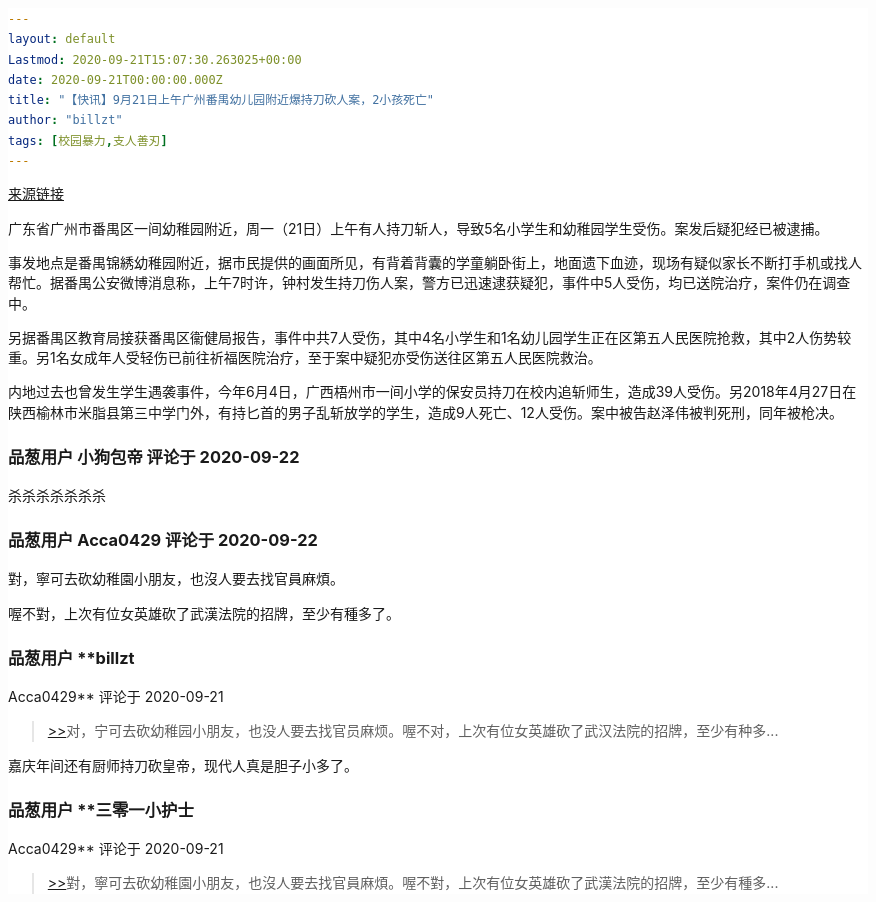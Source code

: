 ```yaml
---
layout: default
Lastmod: 2020-09-21T15:07:30.263025+00:00
date: 2020-09-21T00:00:00.000Z
title: "【快讯】9月21日上午广州番禺幼儿园附近爆持刀砍人案，2小孩死亡"
author: "billzt"
tags: [校园暴力,支人善刃]
---
```


[来源链接]( "https://hk.news.yahoo.com/%E7%95%AA%E7%A6%BA%E5%B9%BC%E7%A8%9A%E5%9C%92%E5%A4%96%E7%88%86%E6%96%AC%E4%BA%BA%E6%A1%88-5-%E5%AD%B8%E7%94%9F%E5%8F%97%E5%82%B7-%E7%96%91%E7%8A%AF%E5%B7%B2%E8%90%BD%E7%B6%B2-031651363.html")  
  
广东省广州市番禺区一间幼稚园附近，周一（21日）上午有人持刀斩人，导致5名小学生和幼稚园学生受伤。案发后疑犯经已被逮捕。  
  
事发地点是番禺锦綉幼稚园附近，据市民提供的画面所见，有背着背囊的学童躺卧街上，地面遗下血迹，现场有疑似家长不断打手机或找人帮忙。据番禺公安微博消息称，上午7时许，钟村发生持刀伤人案，警方已迅速逮获疑犯，事件中5人受伤，均已送院治疗，案件仍在调查中。  
  
另据番禺区教育局接获番禺区衞健局报告，事件中共7人受伤，其中4名小学生和1名幼儿园学生正在区第五人民医院抢救，其中2人伤势较重。另1名女成年人受轻伤已前往祈福医院治疗，至于案中疑犯亦受伤送往区第五人民医院救治。  
  
内地过去也曾发生学生遇袭事件，今年6月4日，广西梧州市一间小学的保安员持刀在校内追斩师生，造成39人受伤。另2018年4月27日在陕西榆林市米脂县第三中学门外，有持匕首的男子乱斩放学的学生，造成9人死亡、12人受伤。案中被告赵泽伟被判死刑，同年被枪决。

            
### 品葱用户 **小狗包帝** 评论于 2020-09-22
        
杀杀杀杀杀杀杀
        


            
### 品葱用户 **Acca0429** 评论于 2020-09-22
        
對，寧可去砍幼稚園小朋友，也沒人要去找官員麻煩。  
  
喔不對，上次有位女英雄砍了武漢法院的招牌，至少有種多了。
        


            
### 品葱用户 **billzt 
Acca0429** 评论于 2020-09-21
        
> [\>>]( "/article/item_id-500431#")对，宁可去砍幼稚园小朋友，也没人要去找官员麻烦。喔不对，上次有位女英雄砍了武汉法院的招牌，至少有种多...

  
  
嘉庆年间还有厨师持刀砍皇帝，现代人真是胆子小多了。
        


            
### 品葱用户 **三零一小护士 
Acca0429** 评论于 2020-09-21
        
> [\>>]( "/article/item_id-500431#")對，寧可去砍幼稚園小朋友，也沒人要去找官員麻煩。喔不對，上次有位女英雄砍了武漢法院的招牌，至少有種多...

  